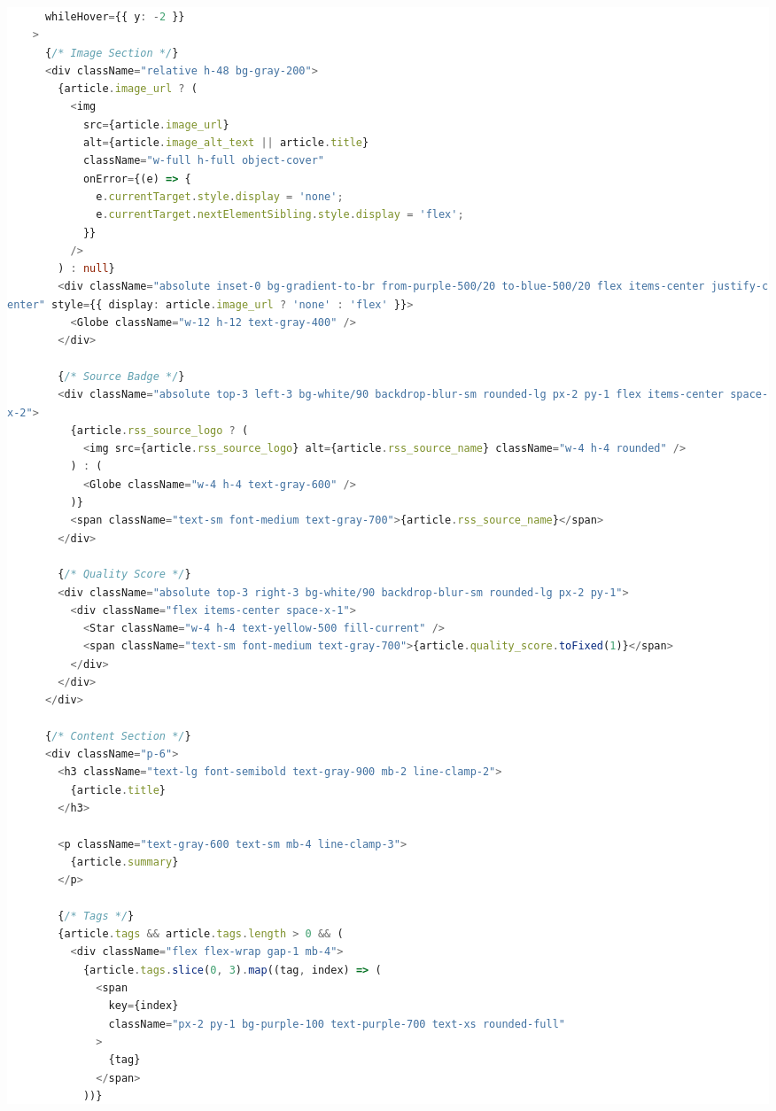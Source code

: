 ```typescript
      whileHover={{ y: -2 }}
    >
      {/* Image Section */}
      <div className="relative h-48 bg-gray-200">
        {article.image_url ? (
          <img
            src={article.image_url}
            alt={article.image_alt_text || article.title}
            className="w-full h-full object-cover"
            onError={(e) => {
              e.currentTarget.style.display = 'none';
              e.currentTarget.nextElementSibling.style.display = 'flex';
            }}
          />
        ) : null}
        <div className="absolute inset-0 bg-gradient-to-br from-purple-500/20 to-blue-500/20 flex items-center justify-center" style={{ display: article.image_url ? 'none' : 'flex' }}>
          <Globe className="w-12 h-12 text-gray-400" />
        </div>
        
        {/* Source Badge */}
        <div className="absolute top-3 left-3 bg-white/90 backdrop-blur-sm rounded-lg px-2 py-1 flex items-center space-x-2">
          {article.rss_source_logo ? (
            <img src={article.rss_source_logo} alt={article.rss_source_name} className="w-4 h-4 rounded" />
          ) : (
            <Globe className="w-4 h-4 text-gray-600" />
          )}
          <span className="text-sm font-medium text-gray-700">{article.rss_source_name}</span>
        </div>
        
        {/* Quality Score */}
        <div className="absolute top-3 right-3 bg-white/90 backdrop-blur-sm rounded-lg px-2 py-1">
          <div className="flex items-center space-x-1">
            <Star className="w-4 h-4 text-yellow-500 fill-current" />
            <span className="text-sm font-medium text-gray-700">{article.quality_score.toFixed(1)}</span>
          </div>
        </div>
      </div>
      
      {/* Content Section */}
      <div className="p-6">
        <h3 className="text-lg font-semibold text-gray-900 mb-2 line-clamp-2">
          {article.title}
        </h3>
        
        <p className="text-gray-600 text-sm mb-4 line-clamp-3">
          {article.summary}
        </p>
        
        {/* Tags */}
        {article.tags && article.tags.length > 0 && (
          <div className="flex flex-wrap gap-1 mb-4">
            {article.tags.slice(0, 3).map((tag, index) => (
              <span
                key={index}
                className="px-2 py-1 bg-purple-100 text-purple-700 text-xs rounded-full"
              >
                {tag}
              </span>
            ))}
```
